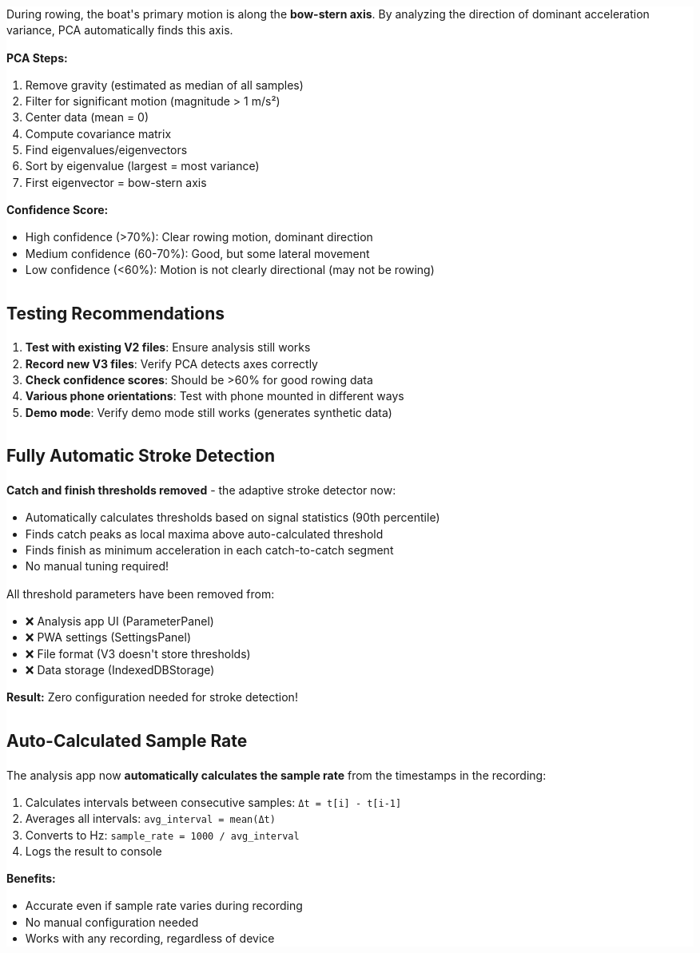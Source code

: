 During rowing, the boat's primary motion is along the **bow-stern axis**. By analyzing the direction of dominant acceleration variance, PCA automatically finds this axis.

**PCA Steps:**
1. Remove gravity (estimated as median of all samples)
2. Filter for significant motion (magnitude > 1 m/s²)
3. Center data (mean = 0)
4. Compute covariance matrix
5. Find eigenvalues/eigenvectors
6. Sort by eigenvalue (largest = most variance)
7. First eigenvector = bow-stern axis

**Confidence Score:**
- High confidence (>70%): Clear rowing motion, dominant direction
- Medium confidence (60-70%): Good, but some lateral movement
- Low confidence (<60%): Motion is not clearly directional (may not be rowing)

## Testing Recommendations

1. **Test with existing V2 files**: Ensure analysis still works
2. **Record new V3 files**: Verify PCA detects axes correctly
3. **Check confidence scores**: Should be >60% for good rowing data
4. **Various phone orientations**: Test with phone mounted in different ways
5. **Demo mode**: Verify demo mode still works (generates synthetic data)

## Fully Automatic Stroke Detection

**Catch and finish thresholds removed** - the adaptive stroke detector now:
- Automatically calculates thresholds based on signal statistics (90th percentile)
- Finds catch peaks as local maxima above auto-calculated threshold
- Finds finish as minimum acceleration in each catch-to-catch segment
- No manual tuning required!

All threshold parameters have been removed from:
- ❌ Analysis app UI (ParameterPanel)
- ❌ PWA settings (SettingsPanel)
- ❌ File format (V3 doesn't store thresholds)
- ❌ Data storage (IndexedDBStorage)

**Result:** Zero configuration needed for stroke detection!

## Auto-Calculated Sample Rate

The analysis app now **automatically calculates the sample rate** from the timestamps in the recording:

1. Calculates intervals between consecutive samples: `Δt = t[i] - t[i-1]`
2. Averages all intervals: `avg_interval = mean(Δt)`
3. Converts to Hz: `sample_rate = 1000 / avg_interval`
4. Logs the result to console

**Benefits:**
- Accurate even if sample rate varies during recording
- No manual configuration needed
- Works with any recording, regardless of device
